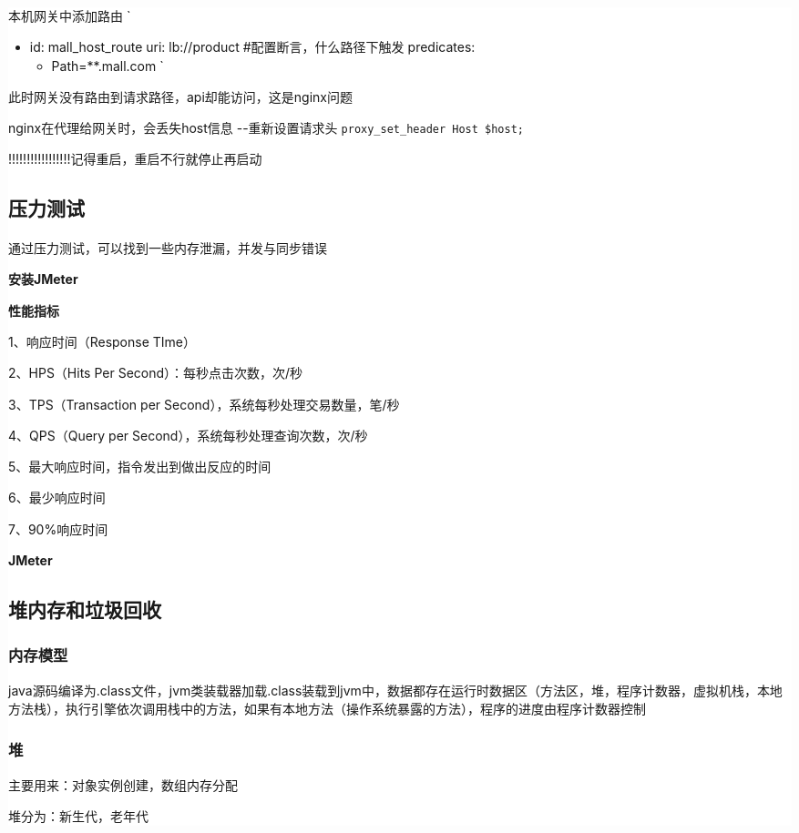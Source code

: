 本机网关中添加路由
`
- id: mall_host_route
  uri: lb://product
  #配置断言，什么路径下触发
  predicates:
    - Path=**.mall.com
  `

此时网关没有路由到请求路径，api却能访问，这是nginx问题

nginx在代理给网关时，会丢失host信息
--重新设置请求头  `proxy_set_header Host $host;`

!!!!!!!!!!!!!!!!!记得重启，重启不行就停止再启动


## 压力测试

通过压力测试，可以找到一些内存泄漏，并发与同步错误

**安装JMeter**



**性能指标**

1、响应时间（Response TIme）

2、HPS（Hits Per Second）：每秒点击次数，次/秒

3、TPS（Transaction per Second），系统每秒处理交易数量，笔/秒

4、QPS（Query per Second），系统每秒处理查询次数，次/秒

5、最大响应时间，指令发出到做出反应的时间

6、最少响应时间

7、90%响应时间



**JMeter**


## 堆内存和垃圾回收

### 内存模型

java源码编译为.class文件，jvm类装载器加载.class装载到jvm中，数据都存在运行时数据区（方法区，堆，程序计数器，虚拟机栈，本地方法栈），执行引擎依次调用栈中的方法，如果有本地方法（操作系统暴露的方法），程序的进度由程序计数器控制

### 堆

主要用来：对象实例创建，数组内存分配

堆分为：新生代，老年代


